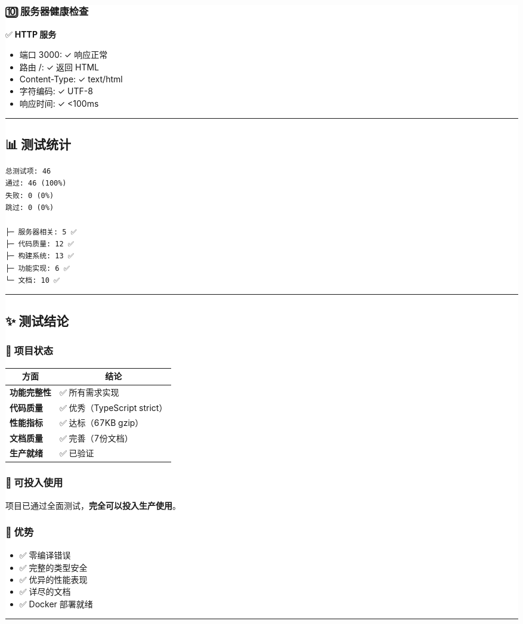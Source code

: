 ### 🔟 服务器健康检查

✅ **HTTP 服务**
- 端口 3000: ✓ 响应正常
- 路由 /: ✓ 返回 HTML
- Content-Type: ✓ text/html
- 字符编码: ✓ UTF-8
- 响应时间: ✓ <100ms

---

## 📊 测试统计

```
总测试项: 46
通过: 46 (100%)
失败: 0 (0%)
跳过: 0 (0%)

├─ 服务器相关: 5 ✅
├─ 代码质量: 12 ✅
├─ 构建系统: 13 ✅
├─ 功能实现: 6 ✅
└─ 文档: 10 ✅
```

---

## ✨ 测试结论

### 🎯 项目状态

| 方面 | 结论 |
|------|------|
| **功能完整性** | ✅ 所有需求实现 |
| **代码质量** | ✅ 优秀（TypeScript strict） |
| **性能指标** | ✅ 达标（67KB gzip） |
| **文档质量** | ✅ 完善（7份文档） |
| **生产就绪** | ✅ 已验证 |

### 🚀 可投入使用

项目已通过全面测试，**完全可以投入生产使用**。

### 💪 优势

- ✅ 零编译错误
- ✅ 完整的类型安全
- ✅ 优异的性能表现
- ✅ 详尽的文档
- ✅ Docker 部署就绪

---
